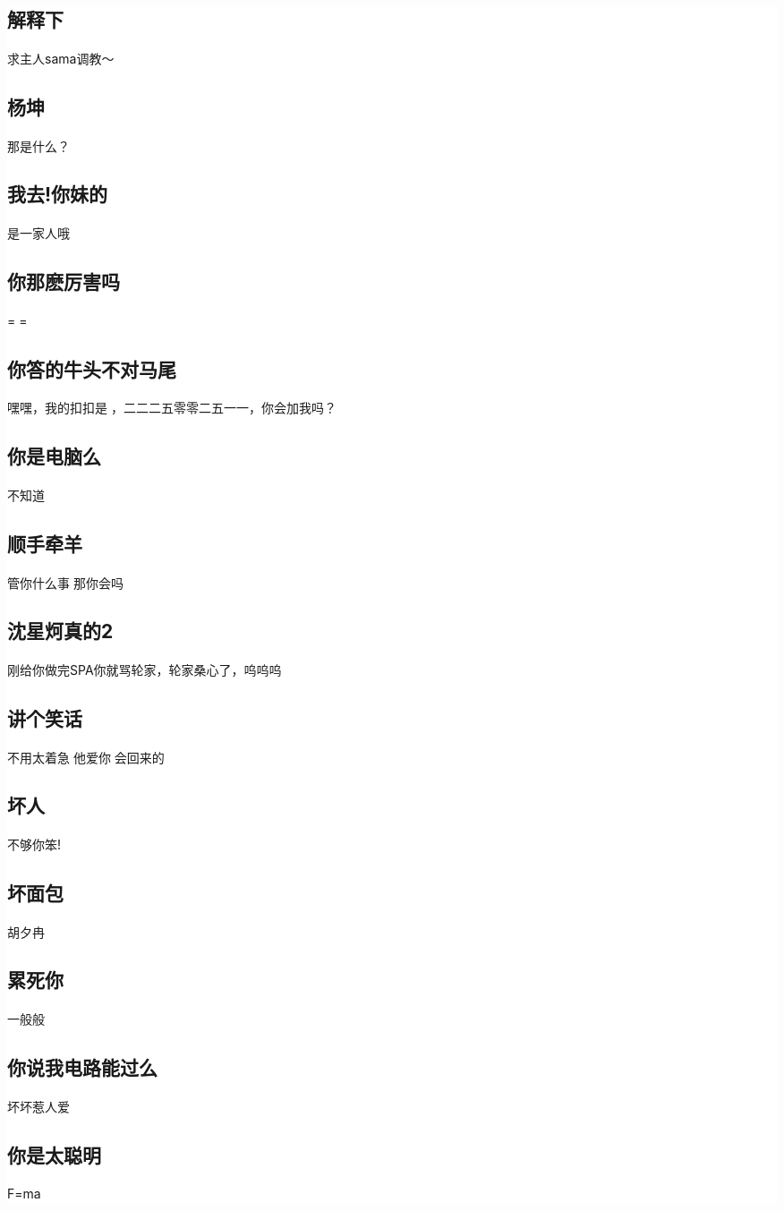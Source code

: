 ## 解释下
求主人sama调教〜

## 杨坤
那是什么？

## 我去!你妹的
是一家人哦

## 你那麽厉害吗
= =

## 你答的牛头不对马尾
嘿嘿，我的扣扣是 ，二二二五零零二五一一，你会加我吗？

## 你是电脑么
不知道

## 顺手牵羊
管你什么事 那你会吗

## 沈星炣真的2
刚给你做完SPA你就骂轮家，轮家桑心了，呜呜呜

## 讲个笑话
不用太着急 他爱你 会回来的

## 坏人
不够你笨!

## 坏面包
胡夕冉

## 累死你
一般般

## 你说我电路能过么
坏坏惹人爱

## 你是太聪明
F=ma
